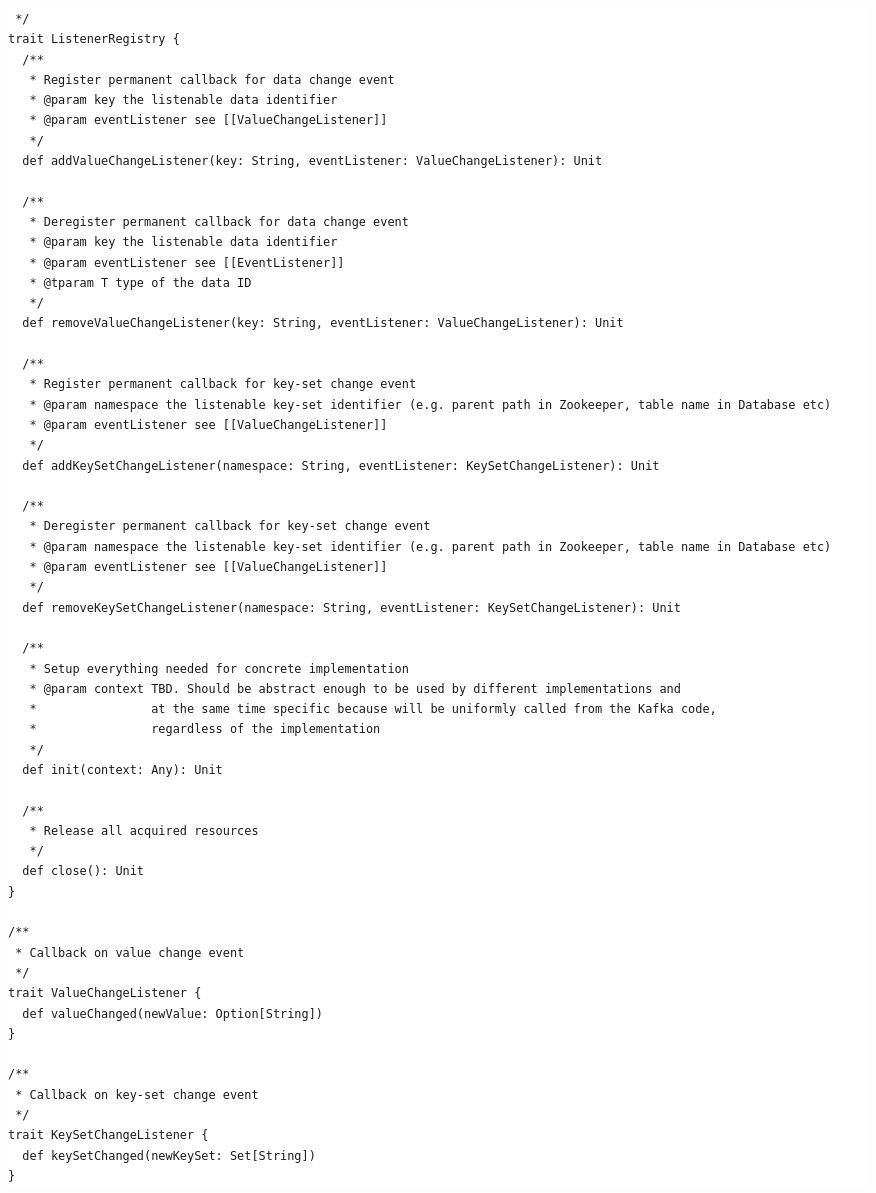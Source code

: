 ```
 */
trait ListenerRegistry {
  /**
   * Register permanent callback for data change event
   * @param key the listenable data identifier
   * @param eventListener see [[ValueChangeListener]]
   */
  def addValueChangeListener(key: String, eventListener: ValueChangeListener): Unit
 
  /**
   * Deregister permanent callback for data change event
   * @param key the listenable data identifier
   * @param eventListener see [[EventListener]]
   * @tparam T type of the data ID
   */
  def removeValueChangeListener(key: String, eventListener: ValueChangeListener): Unit
 
  /**
   * Register permanent callback for key-set change event
   * @param namespace the listenable key-set identifier (e.g. parent path in Zookeeper, table name in Database etc)
   * @param eventListener see [[ValueChangeListener]]
   */
  def addKeySetChangeListener(namespace: String, eventListener: KeySetChangeListener): Unit
 
  /**
   * Deregister permanent callback for key-set change event
   * @param namespace the listenable key-set identifier (e.g. parent path in Zookeeper, table name in Database etc)
   * @param eventListener see [[ValueChangeListener]]
   */
  def removeKeySetChangeListener(namespace: String, eventListener: KeySetChangeListener): Unit
 
  /**
   * Setup everything needed for concrete implementation
   * @param context TBD. Should be abstract enough to be used by different implementations and
   *                at the same time specific because will be uniformly called from the Kafka code,
   *                regardless of the implementation
   */
  def init(context: Any): Unit
 
  /**
   * Release all acquired resources
   */
  def close(): Unit
}
 
/**
 * Callback on value change event
 */
trait ValueChangeListener {
  def valueChanged(newValue: Option[String])
}
 
/**
 * Callback on key-set change event
 */
trait KeySetChangeListener {
  def keySetChanged(newKeySet: Set[String])
}
```
